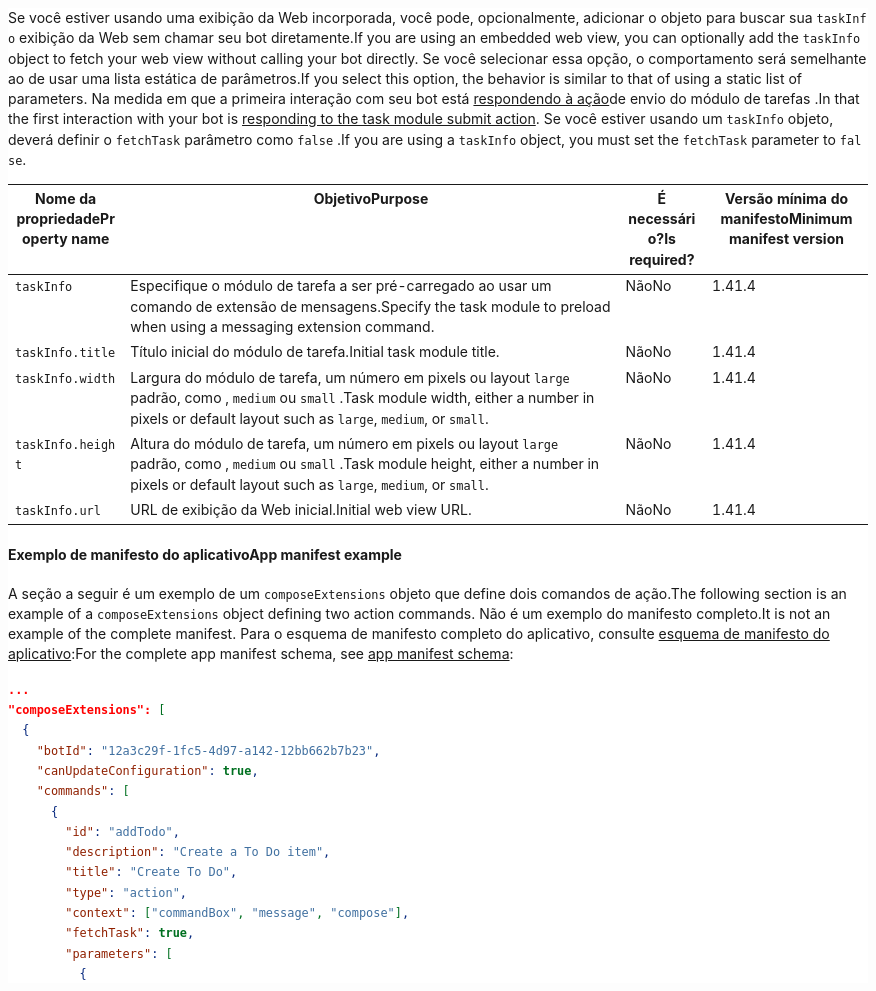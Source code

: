 <span data-ttu-id="87e94-223">Se você estiver usando uma exibição da Web incorporada, você pode, opcionalmente, adicionar o objeto para buscar sua `taskInfo` exibição da Web sem chamar seu bot diretamente.</span><span class="sxs-lookup"><span data-stu-id="87e94-223">If you are using an embedded web view, you can optionally add the `taskInfo` object to fetch your web view without calling your bot directly.</span></span> <span data-ttu-id="87e94-224">Se você selecionar essa opção, o comportamento será semelhante ao de usar uma lista estática de parâmetros.</span><span class="sxs-lookup"><span data-stu-id="87e94-224">If you select this option, the behavior is similar to that of using a static list of parameters.</span></span> <span data-ttu-id="87e94-225">Na medida em que a primeira interação com seu bot está [respondendo à ação](~/messaging-extensions/how-to/action-commands/respond-to-task-module-submit.md)de envio do módulo de tarefas .</span><span class="sxs-lookup"><span data-stu-id="87e94-225">In that the first interaction with your bot is [responding to the task module submit action](~/messaging-extensions/how-to/action-commands/respond-to-task-module-submit.md).</span></span> <span data-ttu-id="87e94-226">Se você estiver usando um `taskInfo` objeto, deverá definir o `fetchTask` parâmetro como `false` .</span><span class="sxs-lookup"><span data-stu-id="87e94-226">If you are using a `taskInfo` object, you must set the `fetchTask` parameter to `false`.</span></span>

| <span data-ttu-id="87e94-227">Nome da propriedade</span><span class="sxs-lookup"><span data-stu-id="87e94-227">Property name</span></span> | <span data-ttu-id="87e94-228">Objetivo</span><span class="sxs-lookup"><span data-stu-id="87e94-228">Purpose</span></span> | <span data-ttu-id="87e94-229">É necessário?</span><span class="sxs-lookup"><span data-stu-id="87e94-229">Is required?</span></span> | <span data-ttu-id="87e94-230">Versão mínima do manifesto</span><span class="sxs-lookup"><span data-stu-id="87e94-230">Minimum manifest version</span></span> |
|---|---|---|---|
|`taskInfo`|<span data-ttu-id="87e94-231">Especifique o módulo de tarefa a ser pré-carregado ao usar um comando de extensão de mensagens.</span><span class="sxs-lookup"><span data-stu-id="87e94-231">Specify the task module to preload when using a messaging extension command.</span></span> | <span data-ttu-id="87e94-232">Não</span><span class="sxs-lookup"><span data-stu-id="87e94-232">No</span></span> | <span data-ttu-id="87e94-233">1.4</span><span class="sxs-lookup"><span data-stu-id="87e94-233">1.4</span></span> |
|`taskInfo.title`|<span data-ttu-id="87e94-234">Título inicial do módulo de tarefa.</span><span class="sxs-lookup"><span data-stu-id="87e94-234">Initial task module title.</span></span> |<span data-ttu-id="87e94-235">Não</span><span class="sxs-lookup"><span data-stu-id="87e94-235">No</span></span> | <span data-ttu-id="87e94-236">1.4</span><span class="sxs-lookup"><span data-stu-id="87e94-236">1.4</span></span> |
|`taskInfo.width`|<span data-ttu-id="87e94-237">Largura do módulo de tarefa, um número em pixels ou layout `large` padrão, como , `medium` ou `small` .</span><span class="sxs-lookup"><span data-stu-id="87e94-237">Task module width, either a number in pixels or default layout such as `large`, `medium`, or `small`.</span></span> |<span data-ttu-id="87e94-238">Não</span><span class="sxs-lookup"><span data-stu-id="87e94-238">No</span></span> | <span data-ttu-id="87e94-239">1.4</span><span class="sxs-lookup"><span data-stu-id="87e94-239">1.4</span></span> |
|`taskInfo.height`|<span data-ttu-id="87e94-240">Altura do módulo de tarefa, um número em pixels ou layout `large` padrão, como , `medium` ou `small` .</span><span class="sxs-lookup"><span data-stu-id="87e94-240">Task module height, either a number in pixels or default layout such as `large`, `medium`, or `small`.</span></span>|<span data-ttu-id="87e94-241">Não</span><span class="sxs-lookup"><span data-stu-id="87e94-241">No</span></span> | <span data-ttu-id="87e94-242">1.4</span><span class="sxs-lookup"><span data-stu-id="87e94-242">1.4</span></span> |
|`taskInfo.url`|<span data-ttu-id="87e94-243">URL de exibição da Web inicial.</span><span class="sxs-lookup"><span data-stu-id="87e94-243">Initial web view URL.</span></span>|<span data-ttu-id="87e94-244">Não</span><span class="sxs-lookup"><span data-stu-id="87e94-244">No</span></span> | <span data-ttu-id="87e94-245">1.4</span><span class="sxs-lookup"><span data-stu-id="87e94-245">1.4</span></span> | 

#### <a name="app-manifest-example"></a><span data-ttu-id="87e94-246">Exemplo de manifesto do aplicativo</span><span class="sxs-lookup"><span data-stu-id="87e94-246">App manifest example</span></span>

<span data-ttu-id="87e94-247">A seção a seguir é um exemplo de um `composeExtensions` objeto que define dois comandos de ação.</span><span class="sxs-lookup"><span data-stu-id="87e94-247">The following section is an example of a `composeExtensions` object defining two action commands.</span></span> <span data-ttu-id="87e94-248">Não é um exemplo do manifesto completo.</span><span class="sxs-lookup"><span data-stu-id="87e94-248">It is not an example of the complete manifest.</span></span> <span data-ttu-id="87e94-249">Para o esquema de manifesto completo do aplicativo, consulte [esquema de manifesto do aplicativo](~/resources/schema/manifest-schema.md):</span><span class="sxs-lookup"><span data-stu-id="87e94-249">For the complete app manifest schema, see [app manifest schema](~/resources/schema/manifest-schema.md):</span></span>

```json
...
"composeExtensions": [
  {
    "botId": "12a3c29f-1fc5-4d97-a142-12bb662b7b23",
    "canUpdateConfiguration": true,
    "commands": [
      {
        "id": "addTodo",
        "description": "Create a To Do item",
        "title": "Create To Do",
        "type": "action",
        "context": ["commandBox", "message", "compose"],
        "fetchTask": true,
        "parameters": [
          {
```